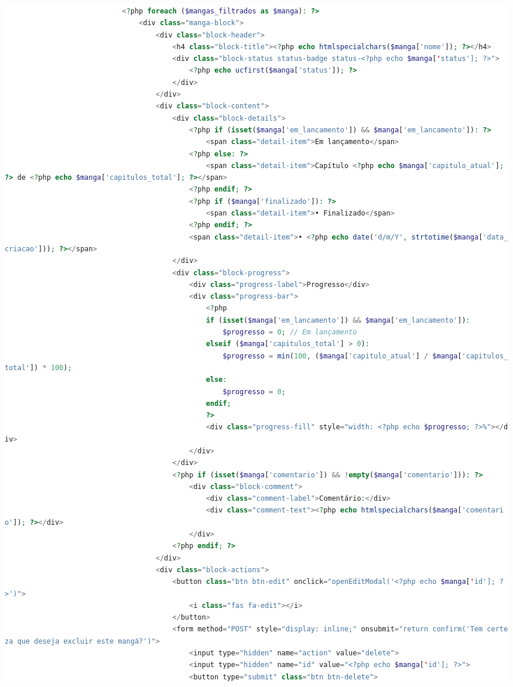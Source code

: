```php
                            <?php foreach ($mangas_filtrados as $manga): ?>
                                <div class="manga-block">
                                    <div class="block-header">
                                        <h4 class="block-title"><?php echo htmlspecialchars($manga['nome']); ?></h4>
                                        <div class="block-status status-badge status-<?php echo $manga['status']; ?>">
                                            <?php echo ucfirst($manga['status']); ?>
                                        </div>
                                    </div>
                                    <div class="block-content">
                                        <div class="block-details">
                                            <?php if (isset($manga['em_lancamento']) && $manga['em_lancamento']): ?>
                                                <span class="detail-item">Em lançamento</span>
                                            <?php else: ?>
                                                <span class="detail-item">Capítulo <?php echo $manga['capitulo_atual']; ?> de <?php echo $manga['capitulos_total']; ?></span>
                                            <?php endif; ?>
                                            <?php if ($manga['finalizado']): ?>
                                                <span class="detail-item">• Finalizado</span>
                                            <?php endif; ?>
                                            <span class="detail-item">• <?php echo date('d/m/Y', strtotime($manga['data_criacao'])); ?></span>
                                        </div>
                                        <div class="block-progress">
                                            <div class="progress-label">Progresso</div>
                                            <div class="progress-bar">
                                                <?php 
                                                if (isset($manga['em_lancamento']) && $manga['em_lancamento']): 
                                                    $progresso = 0; // Em lançamento
                                                elseif ($manga['capitulos_total'] > 0): 
                                                    $progresso = min(100, ($manga['capitulo_atual'] / $manga['capitulos_total']) * 100);
                                                else: 
                                                    $progresso = 0;
                                                endif;
                                                ?>
                                                <div class="progress-fill" style="width: <?php echo $progresso; ?>%"></div>
                                            </div>
                                        </div>
                                        <?php if (isset($manga['comentario']) && !empty($manga['comentario'])): ?>
                                            <div class="block-comment">
                                                <div class="comment-label">Comentário:</div>
                                                <div class="comment-text"><?php echo htmlspecialchars($manga['comentario']); ?></div>
                                            </div>
                                        <?php endif; ?>
                                    </div>
                                    <div class="block-actions">
                                        <button class="btn btn-edit" onclick="openEditModal('<?php echo $manga['id']; ?>')">
                                            <i class="fas fa-edit"></i>
                                        </button>
                                        <form method="POST" style="display: inline;" onsubmit="return confirm('Tem certeza que deseja excluir este mangá?')">
                                            <input type="hidden" name="action" value="delete">
                                            <input type="hidden" name="id" value="<?php echo $manga['id']; ?>">
                                            <button type="submit" class="btn btn-delete">
```